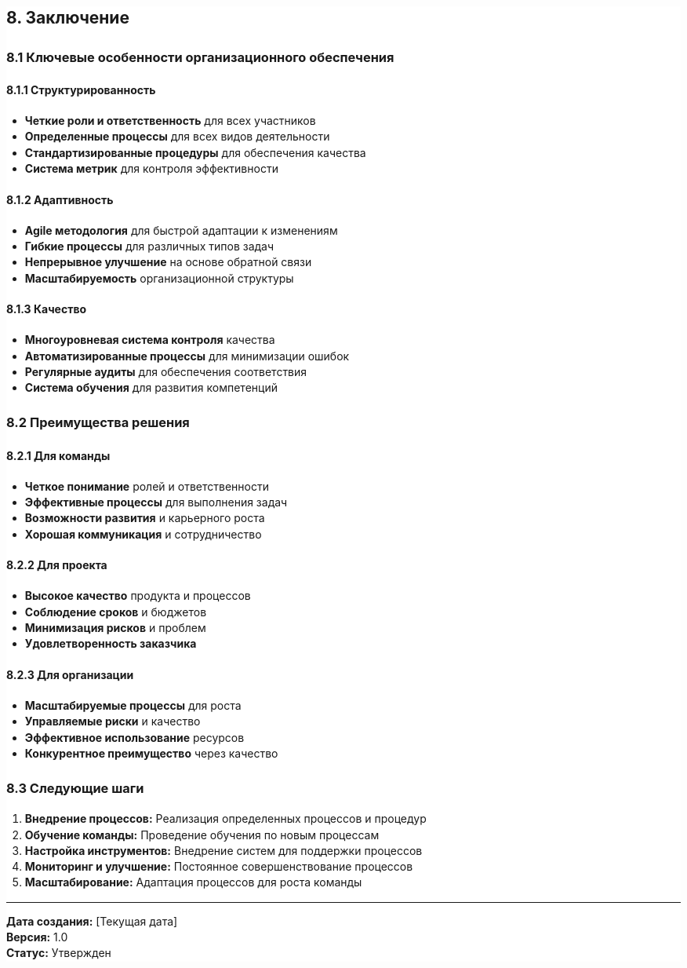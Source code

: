 ## 8. Заключение

### 8.1 Ключевые особенности организационного обеспечения

#### 8.1.1 Структурированность
- **Четкие роли и ответственность** для всех участников
- **Определенные процессы** для всех видов деятельности
- **Стандартизированные процедуры** для обеспечения качества
- **Система метрик** для контроля эффективности

#### 8.1.2 Адаптивность
- **Agile методология** для быстрой адаптации к изменениям
- **Гибкие процессы** для различных типов задач
- **Непрерывное улучшение** на основе обратной связи
- **Масштабируемость** организационной структуры

#### 8.1.3 Качество
- **Многоуровневая система контроля** качества
- **Автоматизированные процессы** для минимизации ошибок
- **Регулярные аудиты** для обеспечения соответствия
- **Система обучения** для развития компетенций

### 8.2 Преимущества решения

#### 8.2.1 Для команды
- **Четкое понимание** ролей и ответственности
- **Эффективные процессы** для выполнения задач
- **Возможности развития** и карьерного роста
- **Хорошая коммуникация** и сотрудничество

#### 8.2.2 Для проекта
- **Высокое качество** продукта и процессов
- **Соблюдение сроков** и бюджетов
- **Минимизация рисков** и проблем
- **Удовлетворенность заказчика**

#### 8.2.3 Для организации
- **Масштабируемые процессы** для роста
- **Управляемые риски** и качество
- **Эффективное использование** ресурсов
- **Конкурентное преимущество** через качество

### 8.3 Следующие шаги

1. **Внедрение процессов:** Реализация определенных процессов и процедур
2. **Обучение команды:** Проведение обучения по новым процессам
3. **Настройка инструментов:** Внедрение систем для поддержки процессов
4. **Мониторинг и улучшение:** Постоянное совершенствование процессов
5. **Масштабирование:** Адаптация процессов для роста команды

---

**Дата создания:** [Текущая дата]  
**Версия:** 1.0  
**Статус:** Утвержден
